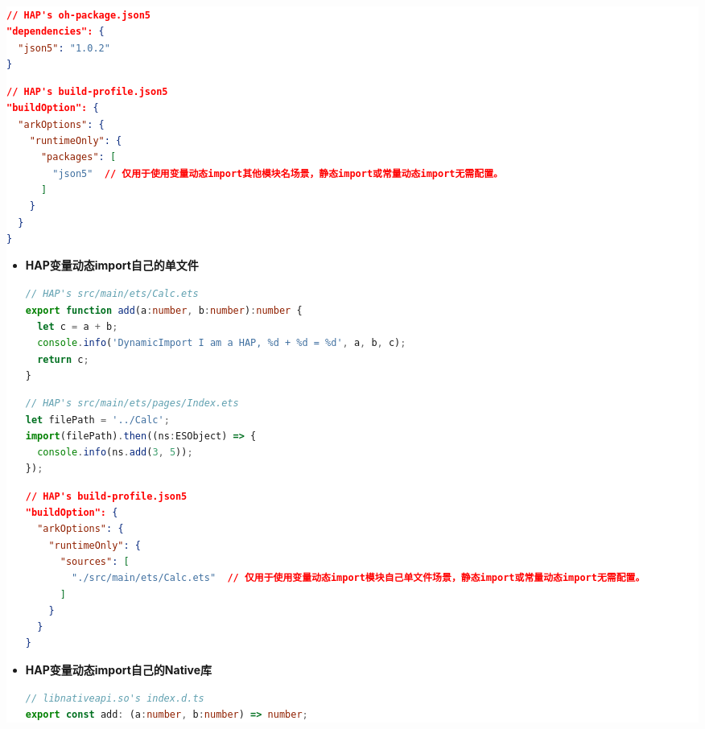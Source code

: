   ```json
  // HAP's oh-package.json5
  "dependencies": {
    "json5": "1.0.2"
  }
  ```

  ```json
  // HAP's build-profile.json5
  "buildOption": {
    "arkOptions": {
      "runtimeOnly": {
        "packages": [
          "json5"  // 仅用于使用变量动态import其他模块名场景，静态import或常量动态import无需配置。
        ]
      }
    }
  }
  ```

- **HAP变量动态import自己的单文件**

  ```typescript
  // HAP's src/main/ets/Calc.ets
  export function add(a:number, b:number):number {
    let c = a + b;
    console.info('DynamicImport I am a HAP, %d + %d = %d', a, b, c);
    return c;
  }
  ```

  ```typescript
  // HAP's src/main/ets/pages/Index.ets
  let filePath = '../Calc';
  import(filePath).then((ns:ESObject) => {
    console.info(ns.add(3, 5));
  });
  ```

  ```json
  // HAP's build-profile.json5
  "buildOption": {
    "arkOptions": {
      "runtimeOnly": {
        "sources": [
          "./src/main/ets/Calc.ets"  // 仅用于使用变量动态import模块自己单文件场景，静态import或常量动态import无需配置。
        ]
      }
    }
  }
  ```

- **HAP变量动态import自己的Native库**

  ```typescript
  // libnativeapi.so's index.d.ts
  export const add: (a:number, b:number) => number;
  ```
